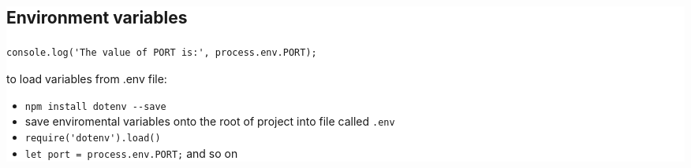 
## Environment variables
`console.log('The value of PORT is:', process.env.PORT);`

to load variables from .env file:
  * `npm install dotenv --save`
  * save enviromental variables onto the root of project into file called `.env`
  * `require('dotenv').load()`
  * `let port = process.env.PORT;` and so on
